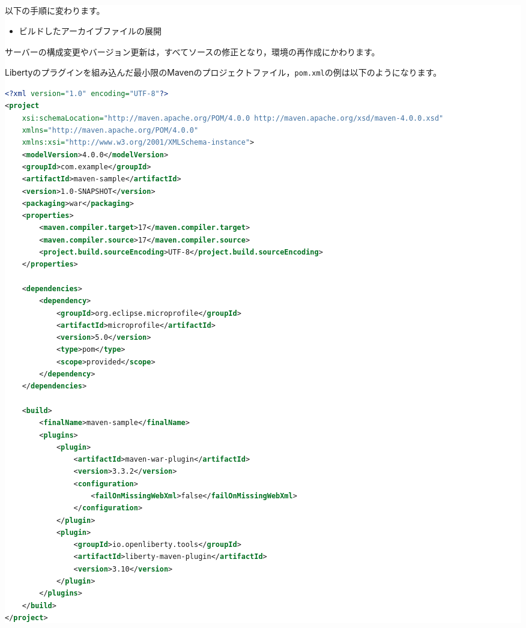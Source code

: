以下の手順に変わります。

- ビルドしたアーカイブファイルの展開

サーバーの構成変更やバージョン更新は，すべてソースの修正となり，環境の再作成にかわります。

Libertyのプラグインを組み込んだ最小限のMavenのプロジェクトファイル，`pom.xml`の例は以下のようになります。

``` xml
<?xml version="1.0" encoding="UTF-8"?>
<project
    xsi:schemaLocation="http://maven.apache.org/POM/4.0.0 http://maven.apache.org/xsd/maven-4.0.0.xsd"
    xmlns="http://maven.apache.org/POM/4.0.0"
    xmlns:xsi="http://www.w3.org/2001/XMLSchema-instance">
    <modelVersion>4.0.0</modelVersion>
    <groupId>com.example</groupId>
    <artifactId>maven-sample</artifactId>
    <version>1.0-SNAPSHOT</version>
    <packaging>war</packaging>
    <properties>
        <maven.compiler.target>17</maven.compiler.target>
        <maven.compiler.source>17</maven.compiler.source>
        <project.build.sourceEncoding>UTF-8</project.build.sourceEncoding>
    </properties>

    <dependencies>
        <dependency>
            <groupId>org.eclipse.microprofile</groupId>
            <artifactId>microprofile</artifactId>
            <version>5.0</version>
            <type>pom</type>
            <scope>provided</scope>
        </dependency>
    </dependencies>

    <build>
        <finalName>maven-sample</finalName>
        <plugins>
            <plugin>
                <artifactId>maven-war-plugin</artifactId>
                <version>3.3.2</version>
                <configuration>
                    <failOnMissingWebXml>false</failOnMissingWebXml>
                </configuration>
            </plugin>
            <plugin>
                <groupId>io.openliberty.tools</groupId>
                <artifactId>liberty-maven-plugin</artifactId>
                <version>3.10</version>
            </plugin>
        </plugins>
    </build>
</project>
```
